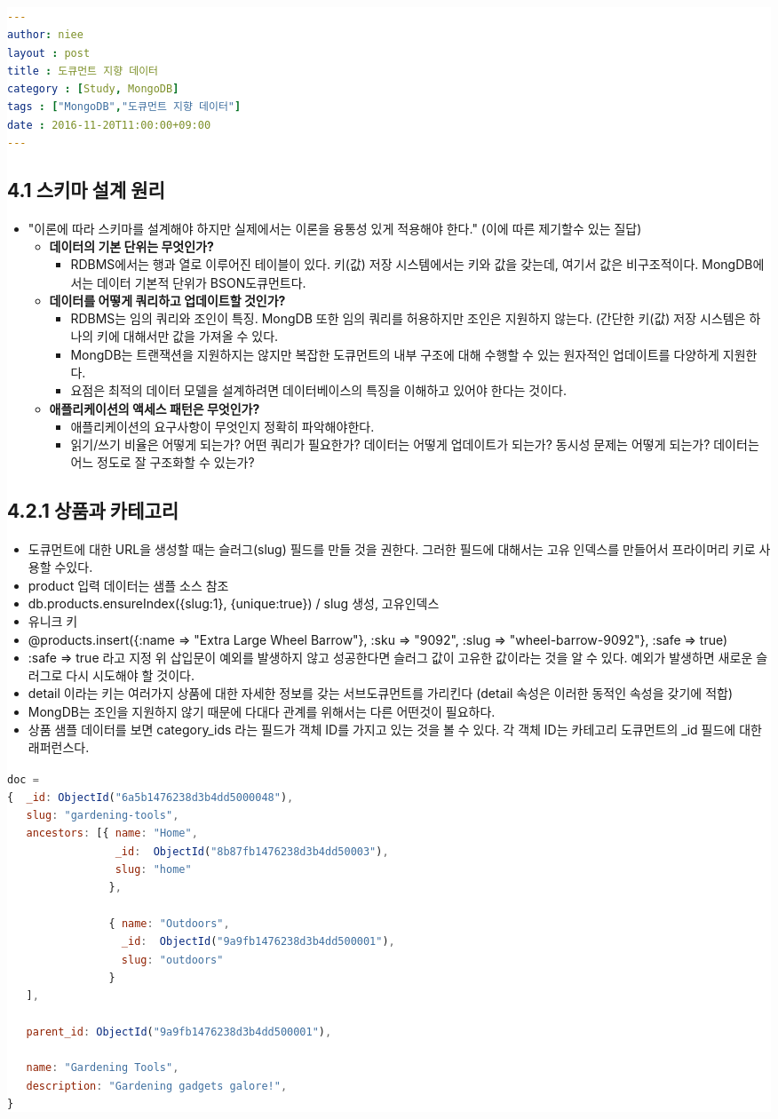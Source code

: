 ```yaml
---
author: niee
layout : post
title : 도큐먼트 지향 데이터
category : [Study, MongoDB]
tags : ["MongoDB","도큐먼트 지향 데이터"]
date : 2016-11-20T11:00:00+09:00
---
```


## 4.1 스키마 설계 원리
  - "이론에 따라 스키마를 설계해야 하지만 실제에서는 이론을 융통성 있게 적용해야 한다." (이에 따른 제기할수 있는 질답)
    - **데이터의 기본 단위는 무엇인가?**
      - RDBMS에서는 행과 열로 이루어진 테이블이 있다. 키(값) 저장 시스템에서는 키와 값을 갖는데, 여기서 값은 비구조적이다. MongDB에서는 데이터               기본적 단위가 BSON도큐먼트다.
    - **데이터를 어떻게 쿼리하고 업데이트할 것인가?**
      - RDBMS는 임의 쿼리와 조인이 특징. MongDB 또한 임의 쿼리를 허용하지만 조인은 지원하지 않는다. (간단한 키(값) 저장 시스템은 하나의 키에 대해서만 값을 가져올 수 있다.
      - MongDB는 트랜잭션을 지원하지는 않지만 복잡한 도큐먼트의 내부 구조에 대해 수행할 수 있는 원자적인 업데이트를 다양하게 지원한다.
      - 요점은 최적의 데이터 모델을 설계하려면 데이터베이스의 특징을 이해하고 있어야 한다는 것이다.
    - **애플리케이션의 액세스 패턴은 무엇인가?**
      - 애플리케이션의 요구사항이 무엇인지 정확히 파악해야한다.
      - 읽기/쓰기 비율은 어떻게 되는가? 어떤 쿼리가 필요한가? 데이터는 어떻게 업데이트가 되는가? 동시성 문제는 어떻게 되는가? 데이터는 어느 정도로 잘 구조화할 수 있는가?

## 4.2.1 상품과 카테고리
  - 도큐먼트에 대한 URL을 생성할 때는 슬러그(slug) 필드를 만들 것을 권한다. 그러한 필드에 대해서는 고유 인덱스를 만들어서 프라이머리 키로 사용할 수있다.
  - product 입력 데이터는 샘플 소스 참조
  - db.products.ensureIndex({slug:1}, {unique:true}) / slug 생성, 고유인덱스
  - 유니크 키
  - @products.insert({:name => "Extra Large Wheel Barrow"},
                      :sku => "9092",
                      :slug => "wheel-barrow-9092"},
                      :safe => true)
  - :safe => true 라고 지정 위 삽입문이 예외를 발생하지 않고 성공한다면 슬러그 값이 고유한 값이라는 것을 알 수 있다.
    예외가 발생하면 새로운 슬러그로 다시 시도해야 할 것이다.
  - detail 이라는 키는 여러가지 상품에 대한 자세한 정보를 갖는 서브도큐먼트를 가리킨다 (detail 속성은 이러한 동적인 속성을 갖기에 적합)
  - MongDB는 조인을 지원하지 않기 때문에 다대다 관계를 위해서는 다른 어떤것이 필요하다.
  - 상품 샘플 데이터를 보면 category_ids 라는 필드가 객체 ID를 가지고 있는 것을 볼 수 있다. 각 객체 ID는 카테고리 도큐먼트의 _id 필드에 대한 래퍼런스다.

```javascript
doc =
{  _id: ObjectId("6a5b1476238d3b4dd5000048"),
   slug: "gardening-tools",
   ancestors: [{ name: "Home",
                 _id:  ObjectId("8b87fb1476238d3b4dd50003"),
                 slug: "home"
                },

                { name: "Outdoors",
                  _id:  ObjectId("9a9fb1476238d3b4dd500001"),
                  slug: "outdoors"
                }
   ],

   parent_id: ObjectId("9a9fb1476238d3b4dd500001"),

   name: "Gardening Tools",
   description: "Gardening gadgets galore!",
}
```
